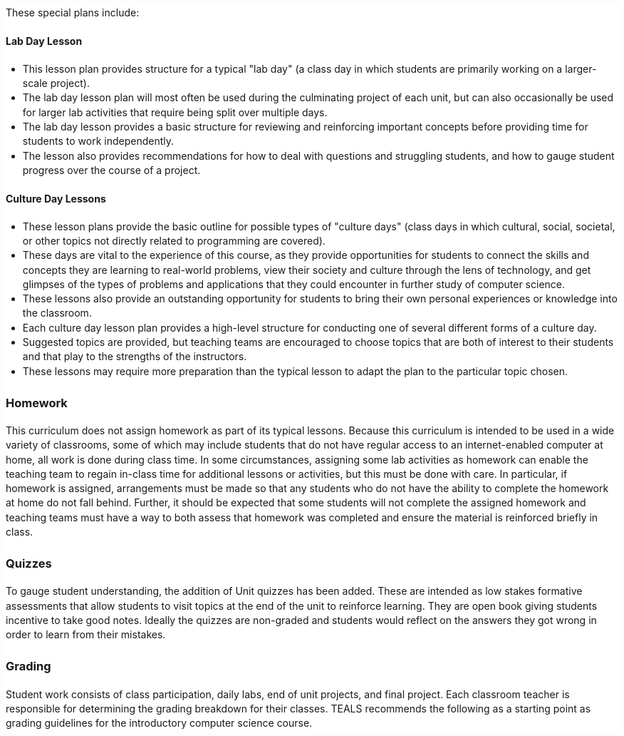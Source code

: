 These special plans include:

#### Lab Day Lesson

- This lesson plan provides structure for a typical "lab day" (a class day in which students are primarily working on a larger-scale project).  
- The lab day lesson plan will most often be used during the culminating project of each unit, but can also occasionally be used for larger lab activities that require being split over multiple days.  
- The lab day lesson provides a basic structure for reviewing and reinforcing important concepts before providing time for students to work independently.  
- The lesson also provides recommendations for how to deal with questions and struggling students, and how to gauge student progress over the course of a project.

#### Culture Day Lessons

- These lesson plans provide the basic outline for possible types of "culture days" (class days in which cultural, social, societal, or other topics not directly related to programming are covered).  
- These days are vital to the experience of this course, as they provide opportunities for students to connect the skills and concepts they are learning to real-world problems, view their society and culture through the lens of technology, and get glimpses of the types of problems and applications that they could encounter in further study of computer science.  
- These lessons also provide an outstanding opportunity for students to bring their own personal experiences or knowledge into the classroom.  
- Each culture day lesson plan provides a high-level structure for conducting one of several different forms of a culture day.  
- Suggested topics are provided, but teaching teams are encouraged to choose topics that are both of interest to their students and that play to the strengths of the instructors.  
- These lessons may require more preparation than the typical lesson to adapt the plan to the particular topic chosen.  

### Homework

This curriculum does not assign homework as part of its typical lessons.  Because this curriculum is intended to be used in a wide variety of classrooms, some of which may include students that do not have regular access to an internet-enabled computer at home, all work is done during class time.  In some circumstances, assigning some lab activities as homework can enable the teaching team to regain in-class time for additional lessons or activities, but this must be done with care.  In particular, if homework is assigned, arrangements must be made so that any students who do not have the ability to complete the homework at home do not fall behind.  Further, it should be expected that some students will not complete the assigned homework and teaching teams must have a way to both assess that homework was completed and ensure the material is reinforced briefly in class.

### Quizzes

To gauge student understanding, the addition of Unit quizzes has been added.  These are intended as low stakes formative assessments that allow students to visit topics at the end of the unit to reinforce learning.  They are open book giving students incentive to take good notes.  Ideally the quizzes are non-graded and students would reflect on the answers they got wrong in order to learn from their mistakes.

### Grading

Student work consists of class participation, daily labs, end of unit projects, and final project. Each classroom teacher is responsible for determining the grading breakdown for their classes.  TEALS recommends the following as a starting point as grading guidelines for the introductory computer science course.

